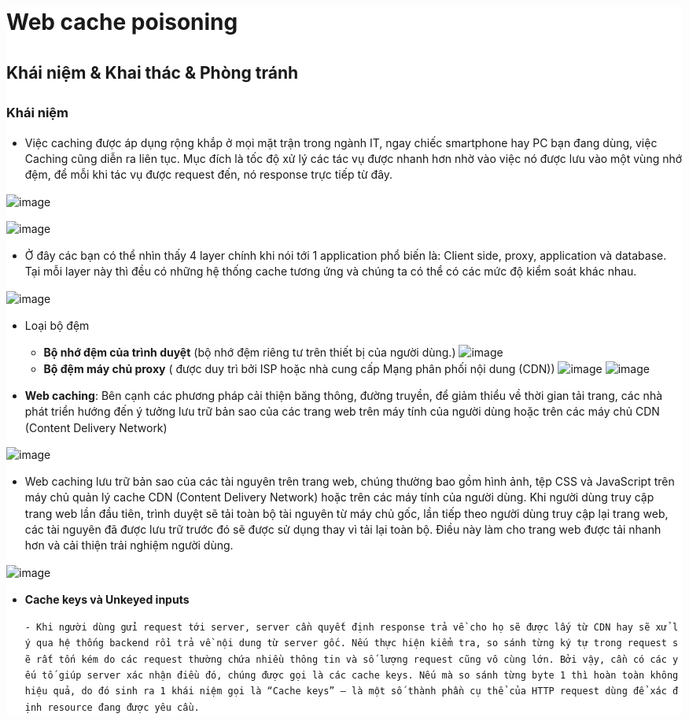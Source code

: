 # Web cache poisoning

## Khái niệm & Khai thác & Phòng tránh

### Khái niệm

- Việc caching được áp dụng rộng khắp ở mọi mặt trận trong ngành IT, ngay chiếc smartphone hay PC bạn đang dùng, việc Caching cũng diễn ra liên tục. Mục đích là tốc độ xử lý các tác vụ được nhanh hơn nhờ vào việc nó được lưu vào một vùng nhớ đệm, để mỗi khi tác vụ được request đến, nó response trực tiếp từ đây.

![image](https://hackmd.io/_uploads/HkRYF7n66.png)

![image](https://hackmd.io/_uploads/SkMfeqh6p.png)

- Ở đây các bạn có thể nhìn thấy 4 layer chính khi nói tới 1 application phổ biến là: Client side, proxy, application và database. Tại mỗi layer này thì đều có những hệ thống cache tương ứng và chúng ta có thể có các mức độ kiểm soát khác nhau.

![image](https://hackmd.io/_uploads/ryLdcKhp6.png)

- Loại bộ đệm

  - **Bộ nhớ đệm của trình duyệt** (bộ nhớ đệm riêng tư trên thiết bị của người dùng.) ![image](https://hackmd.io/_uploads/Hk-emjn66.png)
  - **Bộ đệm máy chủ proxy** ( được duy trì bởi ISP hoặc nhà cung cấp Mạng phân phối nội dung (CDN)) ![image](https://hackmd.io/_uploads/B1tVQsnT6.png) ![image](https://hackmd.io/_uploads/By-cms3pp.png)

- **Web caching**: Bên cạnh các phương pháp cải thiện băng thông, đường truyền, để giảm thiểu về thời gian tải trang, các nhà phát triển hướng đến ý tưởng lưu trữ bản sao của các trang web trên máy tính của người dùng hoặc trên các máy chủ CDN (Content Delivery Network)

![image](https://hackmd.io/_uploads/r1MiEm2ap.png)

- Web caching lưu trữ bản sao của các tài nguyên trên trang web, chúng thường bao gồm hình ảnh, tệp CSS và JavaScript trên máy chủ quản lý cache CDN (Content Delivery Network) hoặc trên các máy tính của người dùng. Khi người dùng truy cập trang web lần đầu tiên, trình duyệt sẽ tải toàn bộ tài nguyên từ máy chủ gốc, lần tiếp theo người dùng truy cập lại trang web, các tài nguyên đã được lưu trữ trước đó sẽ được sử dụng thay vì tải lại toàn bộ. Điều này làm cho trang web được tải nhanh hơn và cải thiện trải nghiệm người dùng.

![image](https://hackmd.io/_uploads/HJqeM92a6.png)

- **Cache keys và Unkeyed inputs**

      - Khi người dùng gửi request tới server, server cần quyết định response trả về cho họ sẽ được lấy từ CDN hay sẽ xử lý qua hệ thống backend rồi trả về nội dung từ server gốc. Nếu thực hiện kiểm tra, so sánh từng ký tự trong request sẽ rất tốn kém do các request thường chứa nhiều thông tin và số lượng request cũng vô cùng lớn. Bởi vậy, cần có các yếu tố giúp server xác nhận điều đó, chúng được gọi là các cache keys. Nếu mà so sánh từng byte 1 thì hoàn toàn không hiệu quả, do đó sinh ra 1 khái niệm gọi là “Cache keys” – là một số thành phần cụ thể của HTTP request dùng để xác định resource đang được yêu cầu.
